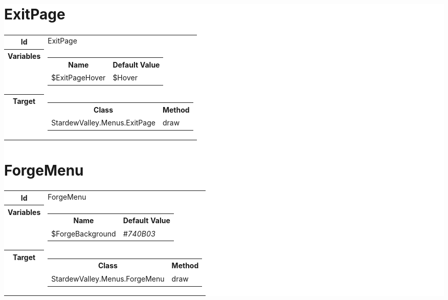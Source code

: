 

# ExitPage

<table>
<tr>
<th>Id</th>
<td>ExitPage</td>
</tr>
<tr>
<th>Variables</th>
<td>
<table>
<tr><th>Name</th><th>Default Value</th></tr>
<tr><td>$ExitPageHover</td><td>$Hover</td></tr>
</table>
</td>
</tr>
<tr>
<th>Target</th>
<td>
<table>
<tr><th>Class</th><th>Method</th></tr>
<tr><td>StardewValley.Menus.ExitPage</td><td>draw</td></tr>
</table>
</td>
</tr>
</table>


# ForgeMenu

<table>
<tr>
<th>Id</th>
<td>ForgeMenu</td>
</tr>
<tr>
<th>Variables</th>
<td>
<table>
<tr><th>Name</th><th>Default Value</th></tr>
<tr><td>$ForgeBackground</td><td><i>#740B03</i></td></tr>
</table>
</td>
</tr>
<tr>
<th>Target</th>
<td>
<table>
<tr><th>Class</th><th>Method</th></tr>
<tr><td>StardewValley.Menus.ForgeMenu</td><td>draw</td></tr>
</table>
</td>
</tr>
</table>
